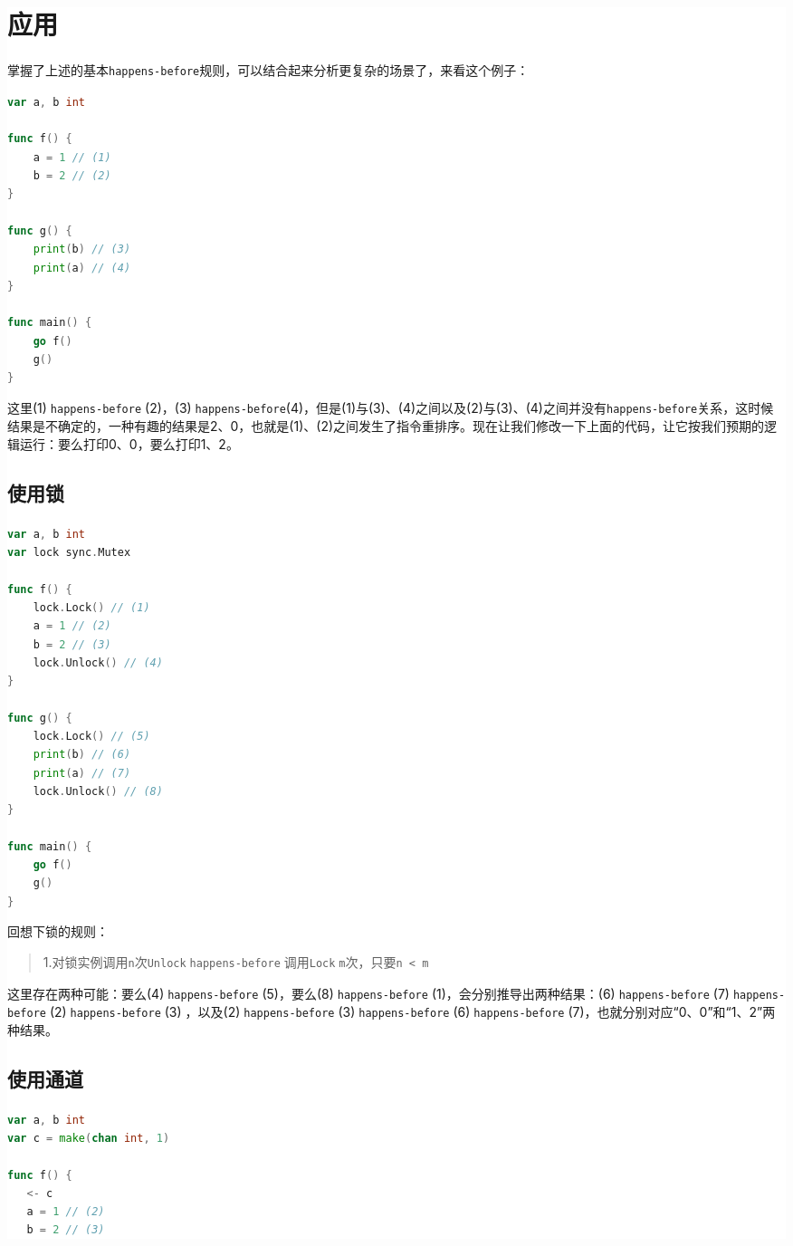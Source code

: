 # 应用
掌握了上述的基本`happens-before`规则，可以结合起来分析更复杂的场景了，来看这个例子：
```go
var a, b int

func f() {
	a = 1 // (1)
	b = 2 // (2)
}

func g() {
	print(b) // (3)
	print(a) // (4)
}

func main() {
	go f()
	g()
}
```
这里(1) `happens-before` (2)，(3) `happens-before`(4)，但是(1)与(3)、(4)之间以及(2)与(3)、(4)之间并没有`happens-before`关系，这时候结果是不确定的，一种有趣的结果是2、0，也就是(1)、(2)之间发生了指令重排序。现在让我们修改一下上面的代码，让它按我们预期的逻辑运行：要么打印0、0，要么打印1、2。
## 使用锁
```go
var a, b int
var lock sync.Mutex

func f() {
    lock.Lock() // (1)
	a = 1 // (2)
	b = 2 // (3)
    lock.Unlock() // (4)
}

func g() {
    lock.Lock() // (5)
	print(b) // (6)
	print(a) // (7)
    lock.Unlock() // (8)
}

func main() {
	go f()
	g()
}
```
回想下锁的规则：
> 1.对锁实例调用`n`次`Unlock` `happens-before` 调用`Lock` `m`次，只要`n < m`

这里存在两种可能：要么(4) `happens-before` (5)，要么(8) `happens-before` (1)，会分别推导出两种结果：(6) `happens-before` (7) `happens-before` (2) `happens-before` (3) ，以及(2) `happens-before` (3) `happens-before` (6) `happens-before` (7)，也就分别对应“0、0”和“1、2”两种结果。
## 使用通道
```go
var a, b int
var c = make(chan int, 1)

func f() {
   <- c
   a = 1 // (2)
   b = 2 // (3)
```
